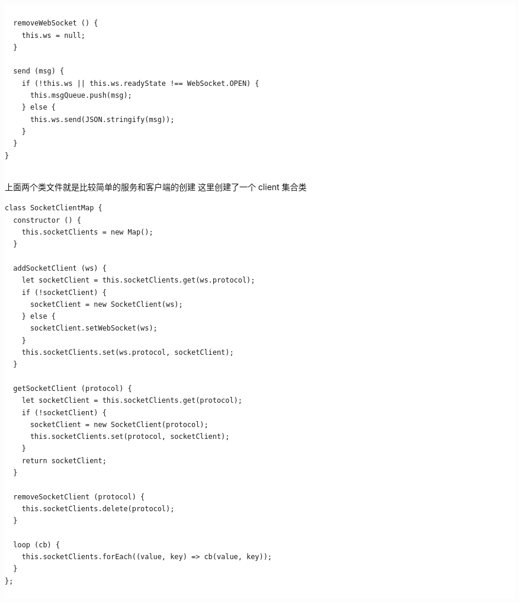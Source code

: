 ```

  removeWebSocket () {
    this.ws = null;
  }

  send (msg) {
    if (!this.ws || this.ws.readyState !== WebSocket.OPEN) {
      this.msgQueue.push(msg);
    } else {
      this.ws.send(JSON.stringify(msg));
    }
  }
}


```

上面两个类文件就是比较简单的服务和客户端的创建 这里创建了一个 client 集合类

```
class SocketClientMap {
  constructor () {
    this.socketClients = new Map();
  }

  addSocketClient (ws) {
    let socketClient = this.socketClients.get(ws.protocol);
    if (!socketClient) {
      socketClient = new SocketClient(ws);
    } else {
      socketClient.setWebSocket(ws);
    }
    this.socketClients.set(ws.protocol, socketClient);
  }

  getSocketClient (protocol) {
    let socketClient = this.socketClients.get(protocol);
    if (!socketClient) {
      socketClient = new SocketClient(protocol);
      this.socketClients.set(protocol, socketClient);
    }
    return socketClient;
  }

  removeSocketClient (protocol) {
    this.socketClients.delete(protocol);
  }

  loop (cb) {
    this.socketClients.forEach((value, key) => cb(value, key));
  }
};


```
